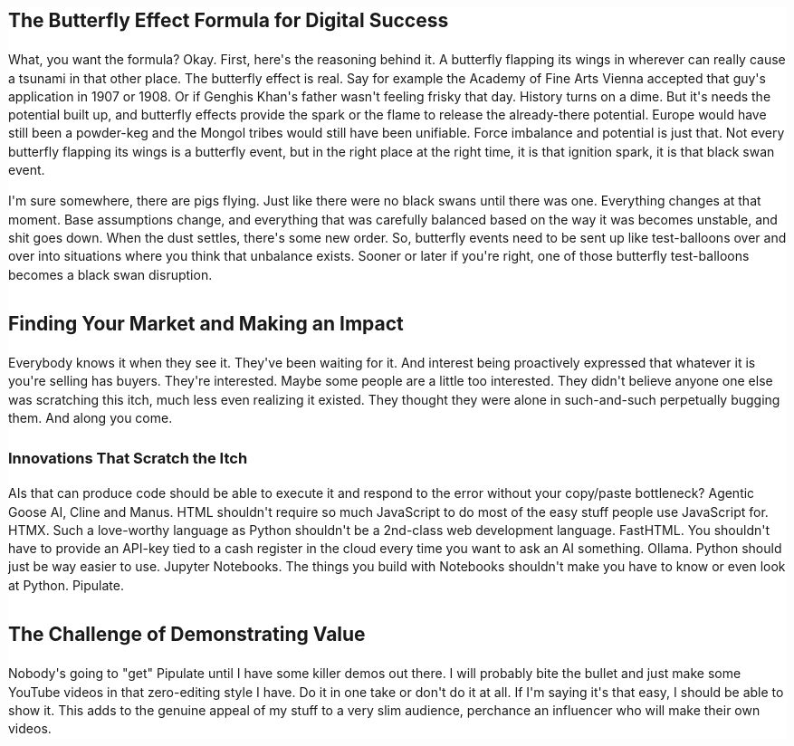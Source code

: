 ## The Butterfly Effect Formula for Digital Success

What, you want the formula? Okay. First, here's the reasoning behind it. A
butterfly flapping its wings in wherever can really cause a tsunami in that
other place. The butterfly effect is real. Say for example the Academy of Fine
Arts Vienna accepted that guy's application in 1907 or 1908. Or if Genghis
Khan's father wasn't feeling frisky that day. History turns on a dime. But it's
needs the potential built up, and butterfly effects provide the spark or the
flame to release the already-there potential. Europe would have still been a
powder-keg and the Mongol tribes would still have been unifiable. Force
imbalance and potential is just that. Not every butterfly flapping its wings is
a butterfly event, but in the right place at the right time, it is that ignition
spark, it is that black swan event.

I'm sure somewhere, there are pigs flying. Just like there were no black swans
until there was one. Everything changes at that moment. Base assumptions change,
and everything that was carefully balanced based on the way it was becomes
unstable, and shit goes down. When the dust settles, there's some new order. So,
butterfly events need to be sent up like test-balloons over and over into
situations where you think that unbalance exists. Sooner or later if you're
right, one of those butterfly test-balloons becomes a black swan disruption.

## Finding Your Market and Making an Impact

Everybody knows it when they see it. They've been waiting for it. And interest
being proactively expressed that whatever it is you're selling has buyers.
They're interested. Maybe some people are a little too interested. They didn't
believe anyone one else was scratching this itch, much less even realizing it
existed. They thought they were alone in such-and-such perpetually bugging them.
And along you come.

### Innovations That Scratch the Itch

AIs that can produce code should be able to execute it and respond to the error
without your copy/paste bottleneck? Agentic Goose AI, Cline and Manus. HTML
shouldn't require so much JavaScript to do most of the easy stuff people use
JavaScript for. HTMX. Such a love-worthy language as Python shouldn't be a
2nd-class web development language. FastHTML. You shouldn't have to provide an
API-key tied to a cash register in the cloud every time you want to ask an AI
something. Ollama. Python should just be way easier to use. Jupyter Notebooks.
The things you build with Notebooks shouldn't make you have to know or even look
at Python. Pipulate.

## The Challenge of Demonstrating Value

Nobody's going to "get" Pipulate until I have some killer demos out there. I
will probably bite the bullet and just make some YouTube videos in that
zero-editing style I have. Do it in one take or don't do it at all. If I'm
saying it's that easy, I should be able to show it. This adds to the genuine
appeal of my stuff to a very slim audience, perchance an influencer who will
make their own videos.
